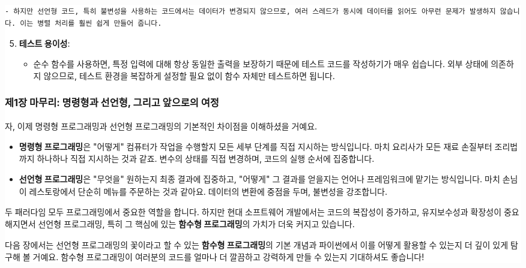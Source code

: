     - 하지만 선언형 코드, 특히 불변성을 사용하는 코드에서는 데이터가 변경되지 않으므로, 여러 스레드가 동시에 데이터를 읽어도 아무런 문제가 발생하지 않습니다. 이는 병렬 처리를 훨씬 쉽게 만들어 줍니다.
        
5. **테스트 용이성**:
    
    - 순수 함수를 사용하면, 특정 입력에 대해 항상 동일한 출력을 보장하기 때문에 테스트 코드를 작성하기가 매우 쉽습니다. 외부 상태에 의존하지 않으므로, 테스트 환경을 복잡하게 설정할 필요 없이 함수 자체만 테스트하면 됩니다.
        

### 제1장 마무리: 명령형과 선언형, 그리고 앞으로의 여정

자, 이제 명령형 프로그래밍과 선언형 프로그래밍의 기본적인 차이점을 이해하셨을 거예요.

- **명령형 프로그래밍**은 "어떻게" 컴퓨터가 작업을 수행할지 모든 세부 단계를 직접 지시하는 방식입니다. 마치 요리사가 모든 재료 손질부터 조리법까지 하나하나 직접 지시하는 것과 같죠. 변수의 상태를 직접 변경하며, 코드의 실행 순서에 집중합니다.
    
- **선언형 프로그래밍**은 "무엇을" 원하는지 최종 결과에 집중하고, "어떻게" 그 결과를 얻을지는 언어나 프레임워크에 맡기는 방식입니다. 마치 손님이 레스토랑에서 단순히 메뉴를 주문하는 것과 같아요. 데이터의 변환에 중점을 두며, 불변성을 강조합니다.
    

두 패러다임 모두 프로그래밍에서 중요한 역할을 합니다. 하지만 현대 소프트웨어 개발에서는 코드의 복잡성이 증가하고, 유지보수성과 확장성이 중요해지면서 선언형 프로그래밍, 특히 그 핵심에 있는 **함수형 프로그래밍**의 가치가 더욱 커지고 있습니다.

다음 장에서는 선언형 프로그래밍의 꽃이라고 할 수 있는 **함수형 프로그래밍**의 기본 개념과 파이썬에서 이를 어떻게 활용할 수 있는지 더 깊이 있게 탐구해 볼 거예요. 함수형 프로그래밍이 여러분의 코드를 얼마나 더 깔끔하고 강력하게 만들 수 있는지 기대하셔도 좋습니다!